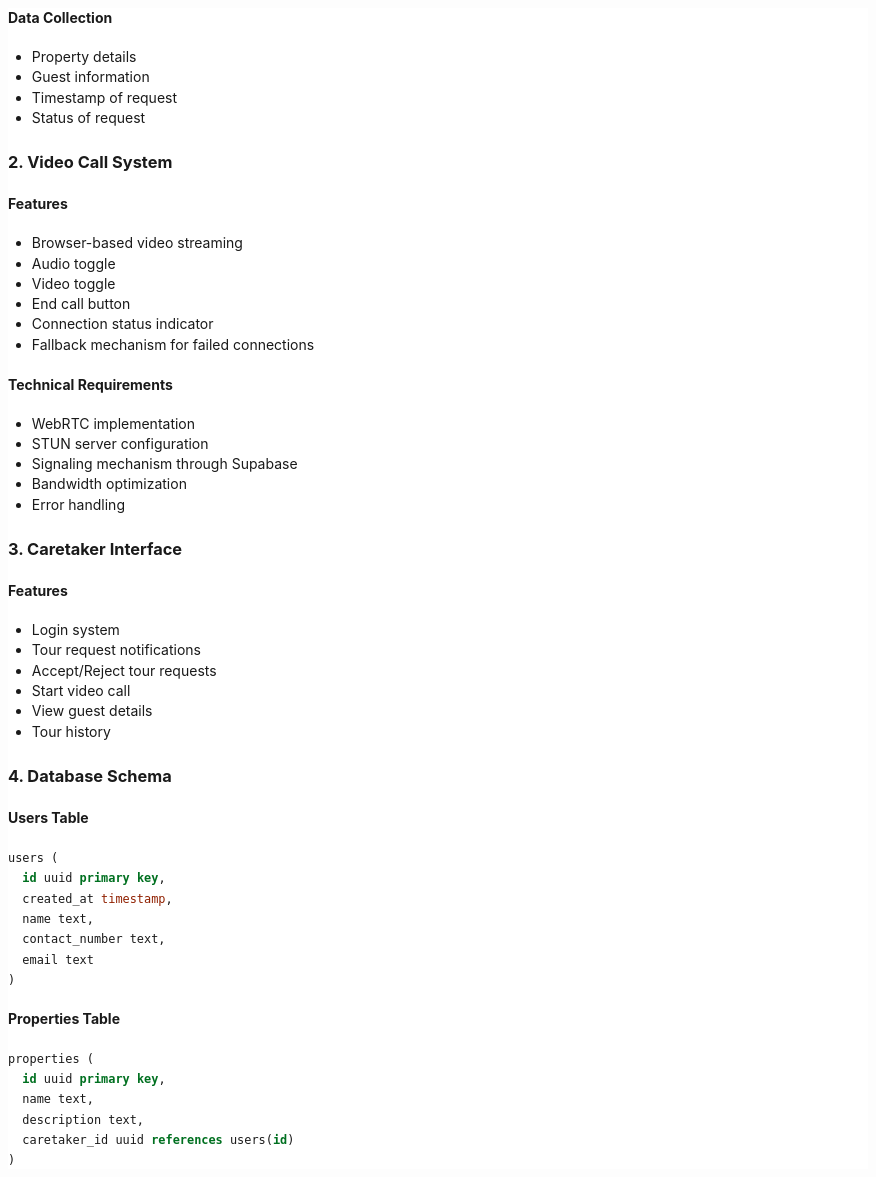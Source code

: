 #### Data Collection
- Property details
- Guest information
- Timestamp of request
- Status of request

### 2. Video Call System

#### Features
- Browser-based video streaming
- Audio toggle
- Video toggle
- End call button
- Connection status indicator
- Fallback mechanism for failed connections

#### Technical Requirements
- WebRTC implementation
- STUN server configuration
- Signaling mechanism through Supabase
- Bandwidth optimization
- Error handling

### 3. Caretaker Interface

#### Features
- Login system
- Tour request notifications
- Accept/Reject tour requests
- Start video call
- View guest details
- Tour history

### 4. Database Schema

#### Users Table
```sql
users (
  id uuid primary key,
  created_at timestamp,
  name text,
  contact_number text,
  email text
)
```

#### Properties Table
```sql
properties (
  id uuid primary key,
  name text,
  description text,
  caretaker_id uuid references users(id)
)
```
